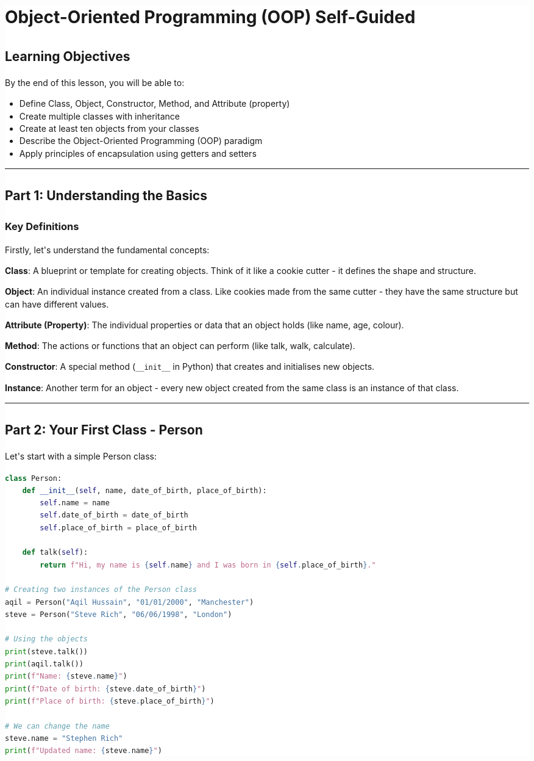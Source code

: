 # Object-Oriented Programming (OOP) Self-Guided 

## Learning Objectives
By the end of this lesson, you will be able to:
- Define Class, Object, Constructor, Method, and Attribute (property)
- Create multiple classes with inheritance
- Create at least ten objects from your classes
- Describe the Object-Oriented Programming (OOP) paradigm
- Apply principles of encapsulation using getters and setters

---

## Part 1: Understanding the Basics

### Key Definitions
Firstly, let's understand the fundamental concepts:

**Class**: A blueprint or template for creating objects. Think of it like a cookie cutter - it defines the shape and structure.

**Object**: An individual instance created from a class. Like cookies made from the same cutter - they have the same structure but can have different values.

**Attribute (Property)**: The individual properties or data that an object holds (like name, age, colour).

**Method**: The actions or functions that an object can perform (like talk, walk, calculate).

**Constructor**: A special method (`__init__` in Python) that creates and initialises new objects.

**Instance**: Another term for an object - every new object created from the same class is an instance of that class.

---

## Part 2: Your First Class - Person

Let's start with a simple Person class:

```python
class Person:
    def __init__(self, name, date_of_birth, place_of_birth):
        self.name = name
        self.date_of_birth = date_of_birth
        self.place_of_birth = place_of_birth
    
    def talk(self):
        return f"Hi, my name is {self.name} and I was born in {self.place_of_birth}."

# Creating two instances of the Person class
aqil = Person("Aqil Hussain", "01/01/2000", "Manchester")
steve = Person("Steve Rich", "06/06/1998", "London")

# Using the objects
print(steve.talk())
print(aqil.talk())
print(f"Name: {steve.name}")
print(f"Date of birth: {steve.date_of_birth}")
print(f"Place of birth: {steve.place_of_birth}")

# We can change the name
steve.name = "Stephen Rich"
print(f"Updated name: {steve.name}")
```
